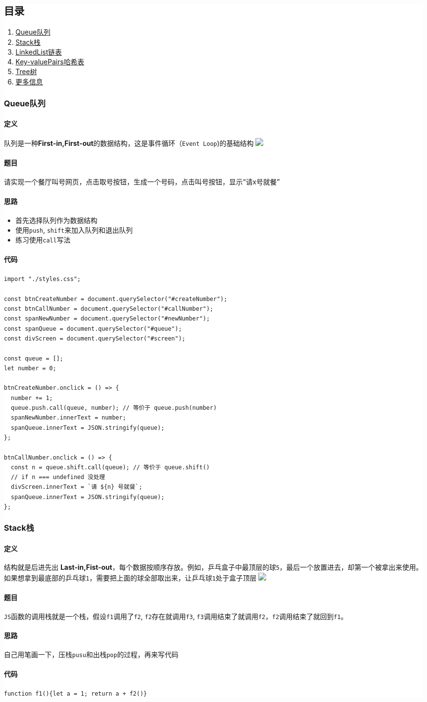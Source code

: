 ## 目录
1. [Queue队列](#Queue队列)
2. [Stack栈](#Stack栈)
3. [LinkedList链表](#LinkedList链表)
4. [Key-valuePairs哈希表](#Key-valuePairs哈希表)
5. [Tree树](#Tree树)
6. [更多信息](#更多信息)


### Queue队列
#### 定义
队列是一种**First-in,First-out**的数据结构，这是事件循环（`Event Loop`)的基础结构
![](https://user-gold-cdn.xitu.io/2020/2/9/170287b3be6e5443?w=1000&h=373&f=webp&s=8212)
#### 题目
请实现一个餐厅叫号网页，点击取号按钮，生成一个号码，点击叫号按钮，显示“请x号就餐”
#### 思路
* 首先选择队列作为数据结构
* 使用`push`, `shift`来加入队列和退出队列
* 练习使用`call`写法

#### 代码
```
import "./styles.css";

const btnCreateNumber = document.querySelector("#createNumber");
const btnCallNumber = document.querySelector("#callNumber");
const spanNewNumber = document.querySelector("#newNumber");
const spanQueue = document.querySelector("#queue");
const divScreen = document.querySelector("#screen");

const queue = [];
let number = 0;

btnCreateNumber.onclick = () => {
  number += 1;
  queue.push.call(queue, number); // 等价于 queue.push(number)
  spanNewNumber.innerText = number;
  spanQueue.innerText = JSON.stringify(queue);
};

btnCallNumber.onclick = () => {
  const n = queue.shift.call(queue); // 等价于 queue.shift()
  // if n === undefined 没处理
  divScreen.innerText = `请 ${n} 号就餐`;
  spanQueue.innerText = JSON.stringify(queue);
};
```
### Stack栈
#### 定义
结构就是后进先出 **Last-in,Fist-out**，每个数据按顺序存放。例如，乒乓盒子中最顶层的球`5`，最后一个放置进去，却第一个被拿出来使用。如果想拿到最底部的乒乓球`1`，需要把上面的球全部取出来，让乒乓球`1`处于盒子顶层
![](https://user-gold-cdn.xitu.io/2020/2/9/1702871764324c8a?w=700&h=550&f=webp&s=12678)
#### 题目
`JS`函数的调用栈就是一个栈，假设`f1`调用了`f2`, `f2`存在就调用`f3`, `f3`调用结束了就调用`f2`，`f2`调用结束了就回到`f1`。
#### 思路
自己用笔画一下，压栈`pusu`和出栈`pop`的过程，再来写代码
#### 代码
```
function f1(){let a = 1; return a + f2()}
```